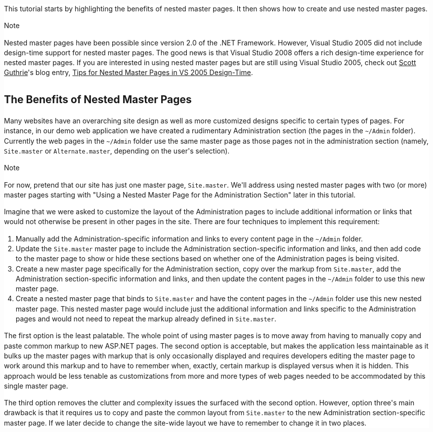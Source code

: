 This tutorial starts by highlighting the benefits of nested master pages. It then shows how to create and use nested master pages.

> [!NOTE]
> Nested master pages have been possible since version 2.0 of the .NET Framework. However, Visual Studio 2005 did not include design-time support for nested master pages. The good news is that Visual Studio 2008 offers a rich design-time experience for nested master pages. If you are interested in using nested master pages but are still using Visual Studio 2005, check out [Scott Guthrie](https://weblogs.asp.net/scottgu/)'s blog entry, [Tips for Nested Master Pages in VS 2005 Design-Time](https://weblogs.asp.net/scottgu/archive/2005/11/11/430382.aspx).


## The Benefits of Nested Master Pages

Many websites have an overarching site design as well as more customized designs specific to certain types of pages. For instance, in our demo web application we have created a rudimentary Administration section (the pages in the `~/Admin` folder). Currently the web pages in the `~/Admin` folder use the same master page as those pages not in the administration section (namely, `Site.master` or `Alternate.master`, depending on the user's selection).

> [!NOTE]
> For now, pretend that our site has just one master page, `Site.master`. We'll address using nested master pages with two (or more) master pages starting with "Using a Nested Master Page for the Administration Section" later in this tutorial.


Imagine that we were asked to customize the layout of the Administration pages to include additional information or links that would not otherwise be present in other pages in the site. There are four techniques to implement this requirement:

1. Manually add the Administration-specific information and links to every content page in the `~/Admin` folder.
2. Update the `Site.master` master page to include the Administration section-specific information and links, and then add code to the master page to show or hide these sections based on whether one of the Administration pages is being visited.
3. Create a new master page specifically for the Administration section, copy over the markup from `Site.master`, add the Administration section-specific information and links, and then update the content pages in the `~/Admin` folder to use this new master page.
4. Create a nested master page that binds to `Site.master` and have the content pages in the `~/Admin` folder use this new nested master page. This nested master page would include just the additional information and links specific to the Administration pages and would not need to repeat the markup already defined in `Site.master`.

The first option is the least palatable. The whole point of using master pages is to move away from having to manually copy and paste common markup to new ASP.NET pages. The second option is acceptable, but makes the application less maintainable as it bulks up the master pages with markup that is only occasionally displayed and requires developers editing the master page to work around this markup and to have to remember when, exactly, certain markup is displayed versus when it is hidden. This approach would be less tenable as customizations from more and more types of web pages needed to be accommodated by this single master page.

The third option removes the clutter and complexity issues the surfaced with the second option. However, option three's main drawback is that it requires us to copy and paste the common layout from `Site.master` to the new Administration section-specific master page. If we later decide to change the site-wide layout we have to remember to change it in two places.
